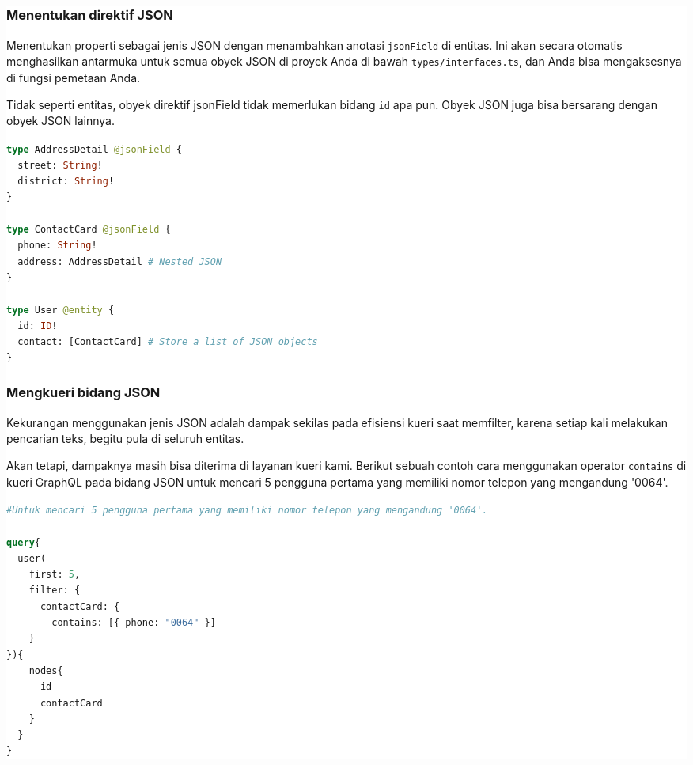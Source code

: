 ### Menentukan direktif JSON
Menentukan properti sebagai jenis JSON dengan menambahkan anotasi `jsonField` di entitas. Ini akan secara otomatis menghasilkan antarmuka untuk semua obyek JSON di proyek Anda di bawah `types/interfaces.ts`, dan Anda bisa mengaksesnya di fungsi pemetaan Anda.

Tidak seperti entitas, obyek direktif jsonField tidak memerlukan bidang `id` apa pun. Obyek JSON juga bisa bersarang dengan obyek JSON lainnya.

````graphql
type AddressDetail @jsonField {
  street: String!
  district: String!
}

type ContactCard @jsonField {
  phone: String!
  address: AddressDetail # Nested JSON
}

type User @entity {
  id: ID! 
  contact: [ContactCard] # Store a list of JSON objects
}
````

### Mengkueri bidang JSON

Kekurangan menggunakan jenis JSON adalah dampak sekilas pada efisiensi kueri saat memfilter, karena setiap kali melakukan pencarian teks, begitu pula di seluruh entitas.

Akan tetapi, dampaknya masih bisa diterima di layanan kueri kami. Berikut sebuah contoh cara menggunakan operator `contains` di kueri GraphQL pada bidang JSON untuk mencari 5 pengguna pertama yang memiliki nomor telepon yang mengandung '0064'.

```graphql
#Untuk mencari 5 pengguna pertama yang memiliki nomor telepon yang mengandung '0064'.

query{
  user(
    first: 5,
    filter: {
      contactCard: {
        contains: [{ phone: "0064" }]
    }
}){
    nodes{
      id
      contactCard
    }
  }
}
```
